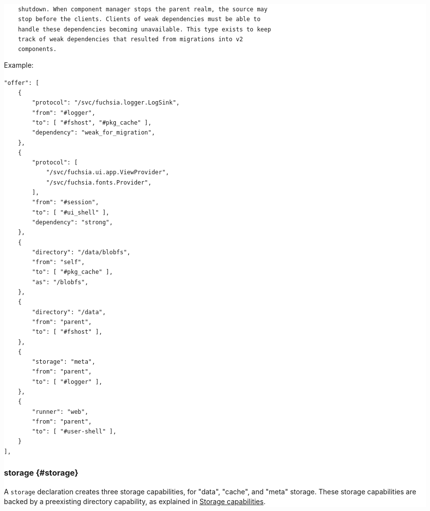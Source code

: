         shutdown. When component manager stops the parent realm, the source may
        stop before the clients. Clients of weak dependencies must be able to
        handle these dependencies becoming unavailable. This type exists to keep
        track of weak dependencies that resulted from migrations into v2
        components.

Example:

```
"offer": [
    {
        "protocol": "/svc/fuchsia.logger.LogSink",
        "from": "#logger",
        "to": [ "#fshost", "#pkg_cache" ],
        "dependency": "weak_for_migration",
    },
    {
        "protocol": [
            "/svc/fuchsia.ui.app.ViewProvider",
            "/svc/fuchsia.fonts.Provider",
        ],
        "from": "#session",
        "to": [ "#ui_shell" ],
        "dependency": "strong",
    },
    {
        "directory": "/data/blobfs",
        "from": "self",
        "to": [ "#pkg_cache" ],
        "as": "/blobfs",
    },
    {
        "directory": "/data",
        "from": "parent",
        "to": [ "#fshost" ],
    },
    {
        "storage": "meta",
        "from": "parent",
        "to": [ "#logger" ],
    },
    {
        "runner": "web",
        "from": "parent",
        "to": [ "#user-shell" ],
    }
],
```

### storage {#storage}

A `storage` declaration creates three storage capabilities, for "data", "cache",
and "meta" storage. These storage capabilities are backed by a preexisting
directory capability, as explained in
[Storage capabilities](#storage-capabilities).


[doc-children]: realms.md#child-component-instances
[doc-collections]: realms.md#component-collections
[doc-environments]: environments.md
[doc-glossary-appmgr]: /docs/glossary.md#appmgr
[doc-glossary-hub]: /docs/glossary.md#hub
[doc-legacy-manifest]: /docs/concepts/storage/component_manifest.md
[doc-module-facets]: /docs/concepts/modular/module_facet.md
[doc-outgoing-directory]: /docs/concepts/system/abi/system.md#outgoing_directory
[doc-package-url]: /docs/concepts/packages/package_url.md
[doc-packages]: /docs/concepts/packages/package.md
[doc-realm-definitions]: realms.md#definitions
[doc-static-children]: realms.md#static-children
[examples-routing]: /examples/components/routing
[fidl-component-decl]: /sdk/fidl/fuchsia.sys2/decls/component_decl.fidl
[fidl-io2-rights]: /sdk/fidl/fuchsia.io2/rights-abilities.fidl
[fidl-realm]: /sdk/fidl/fuchsia.sys2/realm.fidl
[src-cmc]: /src/sys/cmc